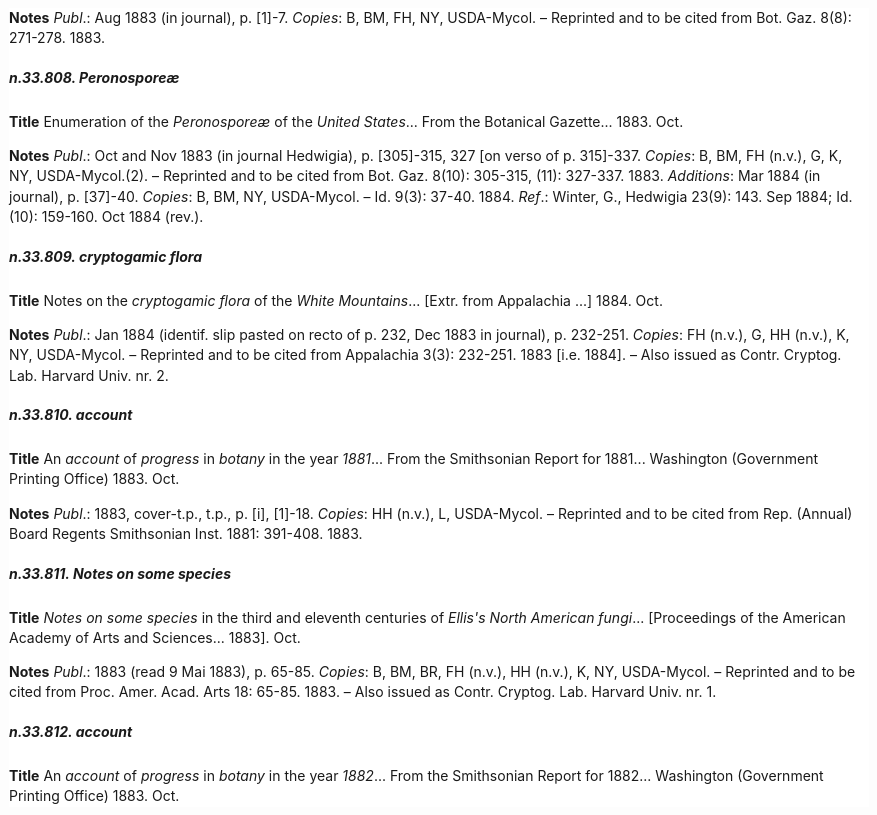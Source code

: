 **Notes**
*Publ*.: Aug 1883 (in journal), p. \[1\]-7. *Copies*: B, BM, FH, NY, USDA-Mycol. – Reprinted and to be cited from Bot. Gaz. 8(8): 271-278. 1883.

##### n.33.808. Peronosporeæ

**Title**
Enumeration of the *Peronosporeæ* of the *United States*... From the Botanical Gazette... 1883. Oct.

**Notes**
*Publ*.: Oct and Nov 1883 (in journal Hedwigia), p. \[305\]-315, 327 \[on verso of p. 315\]-337.
*Copies*: B, BM, FH (n.v.), G, K, NY, USDA-Mycol.(2). – Reprinted and to be cited from Bot. Gaz. 8(10): 305-315, (11): 327-337. 1883.
*Additions*: Mar 1884 (in journal), p. \[37\]-40. *Copies*: B, BM, NY, USDA-Mycol. – Id. 9(3): 37-40. 1884.
*Ref*.: Winter, G., Hedwigia 23(9): 143. Sep 1884; Id. (10): 159-160. Oct 1884 (rev.).

##### n.33.809. cryptogamic flora

**Title**
Notes on the *cryptogamic flora* of the *White Mountains*... \[Extr. from Appalachia ...\] 1884. Oct.

**Notes**
*Publ*.: Jan 1884 (identif. slip pasted on recto of p. 232, Dec 1883 in journal), p. 232-251.
*Copies*: FH (n.v.), G, HH (n.v.), K, NY, USDA-Mycol. – Reprinted and to be cited from Appalachia 3(3): 232-251. 1883 \[i.e. 1884\]. – Also issued as Contr. Cryptog. Lab. Harvard Univ. nr. 2.

##### n.33.810. account

**Title**
An *account* of *progress* in *botany* in the year *1881*... From the Smithsonian Report for 1881... Washington (Government Printing Office) 1883. Oct.

**Notes**
*Publ*.: 1883, cover-t.p., t.p., p. \[i\], \[1\]-18. *Copies*: HH (n.v.), L, USDA-Mycol. – Reprinted and to be cited from Rep. (Annual) Board Regents Smithsonian Inst. 1881: 391-408. 1883.

##### n.33.811. Notes on some species

**Title**
*Notes on some species* in the third and eleventh centuries of *Ellis's North American fungi*... \[Proceedings of the American Academy of Arts and Sciences... 1883\]. Oct.

**Notes**
*Publ*.: 1883 (read 9 Mai 1883), p. 65-85. *Copies*: B, BM, BR, FH (n.v.), HH (n.v.), K, NY, USDA-Mycol. – Reprinted and to be cited from Proc. Amer. Acad. Arts 18: 65-85. 1883. – Also issued as Contr. Cryptog. Lab. Harvard Univ. nr. 1.

##### n.33.812. account

**Title**
An *account* of *progress* in *botany* in the year *1882*... From the Smithsonian Report for 1882... Washington (Government Printing Office) 1883. Oct.
